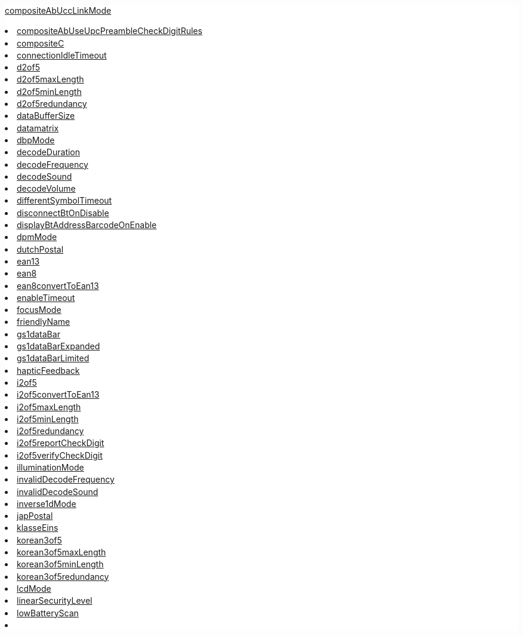 <a href="#pcompositeAbUccLinkMode" data-target="cPropertycompositeAbUccLinkMode" class="autouncollapse">compositeAbUccLinkMode</a></li><li><a href="#pcompositeAbUseUpcPreambleCheckDigitRules" data-target="cPropertycompositeAbUseUpcPreambleCheckDigitRules" class="autouncollapse">compositeAbUseUpcPreambleCheckDigitRules</a></li><li><a href="#pcompositeC" data-target="cPropertycompositeC" class="autouncollapse">compositeC</a></li><li><a href="#pconnectionIdleTimeout" data-target="cPropertyconnectionIdleTimeout" class="autouncollapse">connectionIdleTimeout</a></li><li><a href="#pd2of5" data-target="cPropertyd2of5" class="autouncollapse">d2of5</a></li><li><a href="#pd2of5maxLength" data-target="cPropertyd2of5maxLength" class="autouncollapse">d2of5maxLength</a></li><li><a href="#pd2of5minLength" data-target="cPropertyd2of5minLength" class="autouncollapse">d2of5minLength</a></li><li><a href="#pd2of5redundancy" data-target="cPropertyd2of5redundancy" class="autouncollapse">d2of5redundancy</a></li><li><a href="#pdataBufferSize" data-target="cPropertydataBufferSize" class="autouncollapse">dataBufferSize</a></li><li><a href="#pdatamatrix" data-target="cPropertydatamatrix" class="autouncollapse">datamatrix</a></li><li><a href="#pdbpMode" data-target="cPropertydbpMode" class="autouncollapse">dbpMode</a></li><li><a href="#pdecodeDuration" data-target="cPropertydecodeDuration" class="autouncollapse">decodeDuration</a></li><li><a href="#pdecodeFrequency" data-target="cPropertydecodeFrequency" class="autouncollapse">decodeFrequency</a></li><li><a href="#pdecodeSound" data-target="cPropertydecodeSound" class="autouncollapse">decodeSound</a></li><li><a href="#pdecodeVolume" data-target="cPropertydecodeVolume" class="autouncollapse">decodeVolume</a></li><li><a href="#pdifferentSymbolTimeout" data-target="cPropertydifferentSymbolTimeout" class="autouncollapse">differentSymbolTimeout</a></li><li><a href="#pdisconnectBtOnDisable" data-target="cPropertydisconnectBtOnDisable" class="autouncollapse">disconnectBtOnDisable</a></li><li><a href="#pdisplayBtAddressBarcodeOnEnable" data-target="cPropertydisplayBtAddressBarcodeOnEnable" class="autouncollapse">displayBtAddressBarcodeOnEnable</a></li><li><a href="#pdpmMode" data-target="cPropertydpmMode" class="autouncollapse">dpmMode</a></li><li><a href="#pdutchPostal" data-target="cPropertydutchPostal" class="autouncollapse">dutchPostal</a></li><li><a href="#pean13" data-target="cPropertyean13" class="autouncollapse">ean13</a></li><li><a href="#pean8" data-target="cPropertyean8" class="autouncollapse">ean8</a></li><li><a href="#pean8convertToEan13" data-target="cPropertyean8convertToEan13" class="autouncollapse">ean8convertToEan13</a></li><li><a href="#penableTimeout" data-target="cPropertyenableTimeout" class="autouncollapse">enableTimeout</a></li><li><a href="#pfocusMode" data-target="cPropertyfocusMode" class="autouncollapse">focusMode</a></li><li><a href="#pfriendlyName" data-target="cPropertyfriendlyName" class="autouncollapse">friendlyName</a></li><li><a href="#pgs1dataBar" data-target="cPropertygs1dataBar" class="autouncollapse">gs1dataBar</a></li><li><a href="#pgs1dataBarExpanded" data-target="cPropertygs1dataBarExpanded" class="autouncollapse">gs1dataBarExpanded</a></li><li><a href="#pgs1dataBarLimited" data-target="cPropertygs1dataBarLimited" class="autouncollapse">gs1dataBarLimited</a></li><li><a href="#phapticFeedback" data-target="cPropertyhapticFeedback" class="autouncollapse">hapticFeedback</a></li><li><a href="#pi2of5" data-target="cPropertyi2of5" class="autouncollapse">i2of5</a></li><li><a href="#pi2of5convertToEan13" data-target="cPropertyi2of5convertToEan13" class="autouncollapse">i2of5convertToEan13</a></li><li><a href="#pi2of5maxLength" data-target="cPropertyi2of5maxLength" class="autouncollapse">i2of5maxLength</a></li><li><a href="#pi2of5minLength" data-target="cPropertyi2of5minLength" class="autouncollapse">i2of5minLength</a></li><li><a href="#pi2of5redundancy" data-target="cPropertyi2of5redundancy" class="autouncollapse">i2of5redundancy</a></li><li><a href="#pi2of5reportCheckDigit" data-target="cPropertyi2of5reportCheckDigit" class="autouncollapse">i2of5reportCheckDigit</a></li><li><a href="#pi2of5verifyCheckDigit" data-target="cPropertyi2of5verifyCheckDigit" class="autouncollapse">i2of5verifyCheckDigit</a></li><li><a href="#pilluminationMode" data-target="cPropertyilluminationMode" class="autouncollapse">illuminationMode</a></li><li><a href="#pinvalidDecodeFrequency" data-target="cPropertyinvalidDecodeFrequency" class="autouncollapse">invalidDecodeFrequency</a></li><li><a href="#pinvalidDecodeSound" data-target="cPropertyinvalidDecodeSound" class="autouncollapse">invalidDecodeSound</a></li><li><a href="#pinverse1dMode" data-target="cPropertyinverse1dMode" class="autouncollapse">inverse1dMode</a></li><li><a href="#pjapPostal" data-target="cPropertyjapPostal" class="autouncollapse">japPostal</a></li><li><a href="#pklasseEins" data-target="cPropertyklasseEins" class="autouncollapse">klasseEins</a></li><li><a href="#pkorean3of5" data-target="cPropertykorean3of5" class="autouncollapse">korean3of5</a></li><li><a href="#pkorean3of5maxLength" data-target="cPropertykorean3of5maxLength" class="autouncollapse">korean3of5maxLength</a></li><li><a href="#pkorean3of5minLength" data-target="cPropertykorean3of5minLength" class="autouncollapse">korean3of5minLength</a></li><li><a href="#pkorean3of5redundancy" data-target="cPropertykorean3of5redundancy" class="autouncollapse">korean3of5redundancy</a></li><li><a href="#plcdMode" data-target="cPropertylcdMode" class="autouncollapse">lcdMode</a></li><li><a href="#plinearSecurityLevel" data-target="cPropertylinearSecurityLevel" class="autouncollapse">linearSecurityLevel</a></li><li><a href="#plowBatteryScan" data-target="cPropertylowBatteryScan" class="autouncollapse">lowBatteryScan</a></li><li>